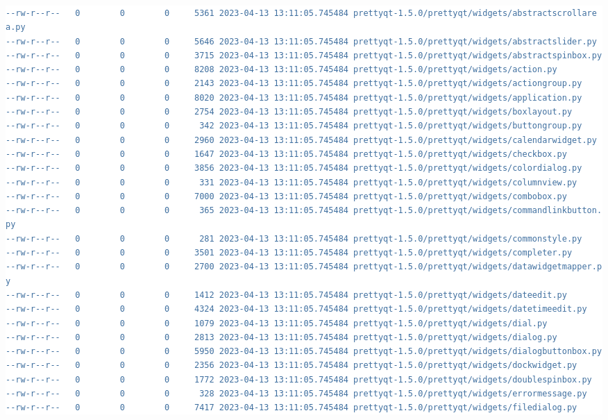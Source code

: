 ```diff
--rw-r--r--   0        0        0     5361 2023-04-13 13:11:05.745484 prettyqt-1.5.0/prettyqt/widgets/abstractscrollarea.py
--rw-r--r--   0        0        0     5646 2023-04-13 13:11:05.745484 prettyqt-1.5.0/prettyqt/widgets/abstractslider.py
--rw-r--r--   0        0        0     3715 2023-04-13 13:11:05.745484 prettyqt-1.5.0/prettyqt/widgets/abstractspinbox.py
--rw-r--r--   0        0        0     8208 2023-04-13 13:11:05.745484 prettyqt-1.5.0/prettyqt/widgets/action.py
--rw-r--r--   0        0        0     2143 2023-04-13 13:11:05.745484 prettyqt-1.5.0/prettyqt/widgets/actiongroup.py
--rw-r--r--   0        0        0     8020 2023-04-13 13:11:05.745484 prettyqt-1.5.0/prettyqt/widgets/application.py
--rw-r--r--   0        0        0     2754 2023-04-13 13:11:05.745484 prettyqt-1.5.0/prettyqt/widgets/boxlayout.py
--rw-r--r--   0        0        0      342 2023-04-13 13:11:05.745484 prettyqt-1.5.0/prettyqt/widgets/buttongroup.py
--rw-r--r--   0        0        0     2960 2023-04-13 13:11:05.745484 prettyqt-1.5.0/prettyqt/widgets/calendarwidget.py
--rw-r--r--   0        0        0     1647 2023-04-13 13:11:05.745484 prettyqt-1.5.0/prettyqt/widgets/checkbox.py
--rw-r--r--   0        0        0     3856 2023-04-13 13:11:05.745484 prettyqt-1.5.0/prettyqt/widgets/colordialog.py
--rw-r--r--   0        0        0      331 2023-04-13 13:11:05.745484 prettyqt-1.5.0/prettyqt/widgets/columnview.py
--rw-r--r--   0        0        0     7000 2023-04-13 13:11:05.745484 prettyqt-1.5.0/prettyqt/widgets/combobox.py
--rw-r--r--   0        0        0      365 2023-04-13 13:11:05.745484 prettyqt-1.5.0/prettyqt/widgets/commandlinkbutton.py
--rw-r--r--   0        0        0      281 2023-04-13 13:11:05.745484 prettyqt-1.5.0/prettyqt/widgets/commonstyle.py
--rw-r--r--   0        0        0     3501 2023-04-13 13:11:05.745484 prettyqt-1.5.0/prettyqt/widgets/completer.py
--rw-r--r--   0        0        0     2700 2023-04-13 13:11:05.745484 prettyqt-1.5.0/prettyqt/widgets/datawidgetmapper.py
--rw-r--r--   0        0        0     1412 2023-04-13 13:11:05.745484 prettyqt-1.5.0/prettyqt/widgets/dateedit.py
--rw-r--r--   0        0        0     4324 2023-04-13 13:11:05.745484 prettyqt-1.5.0/prettyqt/widgets/datetimeedit.py
--rw-r--r--   0        0        0     1079 2023-04-13 13:11:05.745484 prettyqt-1.5.0/prettyqt/widgets/dial.py
--rw-r--r--   0        0        0     2813 2023-04-13 13:11:05.745484 prettyqt-1.5.0/prettyqt/widgets/dialog.py
--rw-r--r--   0        0        0     5950 2023-04-13 13:11:05.745484 prettyqt-1.5.0/prettyqt/widgets/dialogbuttonbox.py
--rw-r--r--   0        0        0     2356 2023-04-13 13:11:05.745484 prettyqt-1.5.0/prettyqt/widgets/dockwidget.py
--rw-r--r--   0        0        0     1772 2023-04-13 13:11:05.745484 prettyqt-1.5.0/prettyqt/widgets/doublespinbox.py
--rw-r--r--   0        0        0      328 2023-04-13 13:11:05.745484 prettyqt-1.5.0/prettyqt/widgets/errormessage.py
--rw-r--r--   0        0        0     7417 2023-04-13 13:11:05.745484 prettyqt-1.5.0/prettyqt/widgets/filedialog.py
